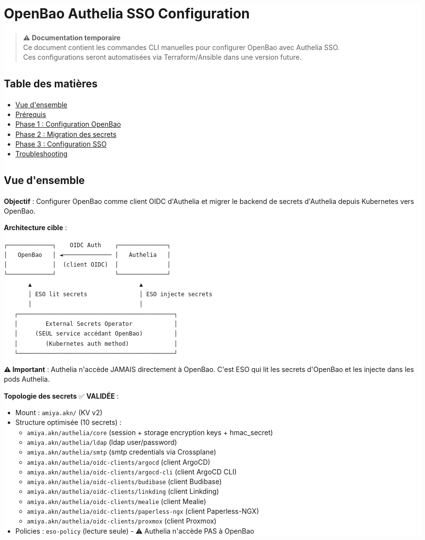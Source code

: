 # OpenBao Authelia SSO Configuration

> **⚠️ Documentation temporaire**\
> Ce document contient les commandes CLI manuelles pour configurer OpenBao avec Authelia SSO.\
> Ces configurations seront automatisées via Terraform/Ansible dans une version future.

## Table des matières

* [Vue d'ensemble](#vue-densemble)
* [Prérequis](#prérequis)
* [Phase 1 : Configuration OpenBao](#phase-1--configuration-openbao)
* [Phase 2 : Migration des secrets](#phase-2--migration-des-secrets)
* [Phase 3 : Configuration SSO](#phase-3--configuration-sso)
* [Troubleshooting](#troubleshooting)

## Vue d'ensemble

**Objectif** : Configurer OpenBao comme client OIDC d'Authelia et migrer le backend de secrets d'Authelia depuis Kubernetes vers OpenBao.

**Architecture cible** :

```text
┌─────────────┐    OIDC Auth    ┌──────────────┐
│   OpenBao   │ ◄────────────── │   Authelia   │
│             │  (client OIDC)  │              │
└─────────────┘                 └──────────────┘
       ▲                               ▲
       │ ESO lit secrets               │ ESO injecte secrets
       │                               │
   ┌─────────────────────────────────────────────┐
   │        External Secrets Operator            │
   │     (SEUL service accédant OpenBao)         │
   │        (Kubernetes auth method)             │
   └─────────────────────────────────────────────┘
```

**⚠️ Important** : Authelia n'accède JAMAIS directement à OpenBao. C'est ESO qui lit les secrets d'OpenBao et les injecte dans les pods Authelia.

**Topologie des secrets** ✅ **VALIDÉE** :

* Mount : `amiya.akn/` (KV v2)
* Structure optimisée (10 secrets) :
  * `amiya.akn/authelia/core` (session + storage encryption keys + hmac\_secret)
  * `amiya.akn/authelia/ldap` (ldap user/password)
  * `amiya.akn/authelia/smtp` (smtp credentials via Crossplane)
  * `amiya.akn/authelia/oidc-clients/argocd` (client ArgoCD)
  * `amiya.akn/authelia/oidc-clients/argocd-cli` (client ArgoCD CLI)
  * `amiya.akn/authelia/oidc-clients/budibase` (client Budibase)
  * `amiya.akn/authelia/oidc-clients/linkding` (client Linkding)
  * `amiya.akn/authelia/oidc-clients/mealie` (client Mealie)
  * `amiya.akn/authelia/oidc-clients/paperless-ngx` (client Paperless-NGX)
  * `amiya.akn/authelia/oidc-clients/proxmox` (client Proxmox)
* Policies : `eso-policy` (lecture seule) - ⚠️ Authelia n'accède PAS à OpenBao
